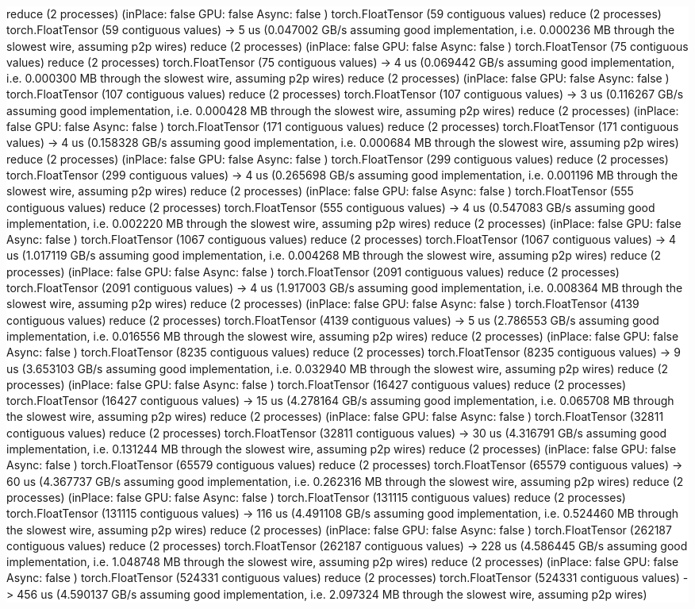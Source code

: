 reduce (2 processes) (inPlace: false GPU: false Async: false ) torch.FloatTensor (59 contiguous values)
reduce (2 processes) torch.FloatTensor (59 contiguous values) -> 5 us (0.047002 GB/s assuming good implementation, i.e. 0.000236 MB through the slowest wire, assuming p2p wires)
reduce (2 processes) (inPlace: false GPU: false Async: false ) torch.FloatTensor (75 contiguous values)
reduce (2 processes) torch.FloatTensor (75 contiguous values) -> 4 us (0.069442 GB/s assuming good implementation, i.e. 0.000300 MB through the slowest wire, assuming p2p wires)
reduce (2 processes) (inPlace: false GPU: false Async: false ) torch.FloatTensor (107 contiguous values)
reduce (2 processes) torch.FloatTensor (107 contiguous values) -> 3 us (0.116267 GB/s assuming good implementation, i.e. 0.000428 MB through the slowest wire, assuming p2p wires)
reduce (2 processes) (inPlace: false GPU: false Async: false ) torch.FloatTensor (171 contiguous values)
reduce (2 processes) torch.FloatTensor (171 contiguous values) -> 4 us (0.158328 GB/s assuming good implementation, i.e. 0.000684 MB through the slowest wire, assuming p2p wires)
reduce (2 processes) (inPlace: false GPU: false Async: false ) torch.FloatTensor (299 contiguous values)
reduce (2 processes) torch.FloatTensor (299 contiguous values) -> 4 us (0.265698 GB/s assuming good implementation, i.e. 0.001196 MB through the slowest wire, assuming p2p wires)
reduce (2 processes) (inPlace: false GPU: false Async: false ) torch.FloatTensor (555 contiguous values)
reduce (2 processes) torch.FloatTensor (555 contiguous values) -> 4 us (0.547083 GB/s assuming good implementation, i.e. 0.002220 MB through the slowest wire, assuming p2p wires)
reduce (2 processes) (inPlace: false GPU: false Async: false ) torch.FloatTensor (1067 contiguous values)
reduce (2 processes) torch.FloatTensor (1067 contiguous values) -> 4 us (1.017119 GB/s assuming good implementation, i.e. 0.004268 MB through the slowest wire, assuming p2p wires)
reduce (2 processes) (inPlace: false GPU: false Async: false ) torch.FloatTensor (2091 contiguous values)
reduce (2 processes) torch.FloatTensor (2091 contiguous values) -> 4 us (1.917003 GB/s assuming good implementation, i.e. 0.008364 MB through the slowest wire, assuming p2p wires)
reduce (2 processes) (inPlace: false GPU: false Async: false ) torch.FloatTensor (4139 contiguous values)
reduce (2 processes) torch.FloatTensor (4139 contiguous values) -> 5 us (2.786553 GB/s assuming good implementation, i.e. 0.016556 MB through the slowest wire, assuming p2p wires)
reduce (2 processes) (inPlace: false GPU: false Async: false ) torch.FloatTensor (8235 contiguous values)
reduce (2 processes) torch.FloatTensor (8235 contiguous values) -> 9 us (3.653103 GB/s assuming good implementation, i.e. 0.032940 MB through the slowest wire, assuming p2p wires)
reduce (2 processes) (inPlace: false GPU: false Async: false ) torch.FloatTensor (16427 contiguous values)
reduce (2 processes) torch.FloatTensor (16427 contiguous values) -> 15 us (4.278164 GB/s assuming good implementation, i.e. 0.065708 MB through the slowest wire, assuming p2p wires)
reduce (2 processes) (inPlace: false GPU: false Async: false ) torch.FloatTensor (32811 contiguous values)
reduce (2 processes) torch.FloatTensor (32811 contiguous values) -> 30 us (4.316791 GB/s assuming good implementation, i.e. 0.131244 MB through the slowest wire, assuming p2p wires)
reduce (2 processes) (inPlace: false GPU: false Async: false ) torch.FloatTensor (65579 contiguous values)
reduce (2 processes) torch.FloatTensor (65579 contiguous values) -> 60 us (4.367737 GB/s assuming good implementation, i.e. 0.262316 MB through the slowest wire, assuming p2p wires)
reduce (2 processes) (inPlace: false GPU: false Async: false ) torch.FloatTensor (131115 contiguous values)
reduce (2 processes) torch.FloatTensor (131115 contiguous values) -> 116 us (4.491108 GB/s assuming good implementation, i.e. 0.524460 MB through the slowest wire, assuming p2p wires)
reduce (2 processes) (inPlace: false GPU: false Async: false ) torch.FloatTensor (262187 contiguous values)
reduce (2 processes) torch.FloatTensor (262187 contiguous values) -> 228 us (4.586445 GB/s assuming good implementation, i.e. 1.048748 MB through the slowest wire, assuming p2p wires)
reduce (2 processes) (inPlace: false GPU: false Async: false ) torch.FloatTensor (524331 contiguous values)
reduce (2 processes) torch.FloatTensor (524331 contiguous values) -> 456 us (4.590137 GB/s assuming good implementation, i.e. 2.097324 MB through the slowest wire, assuming p2p wires)